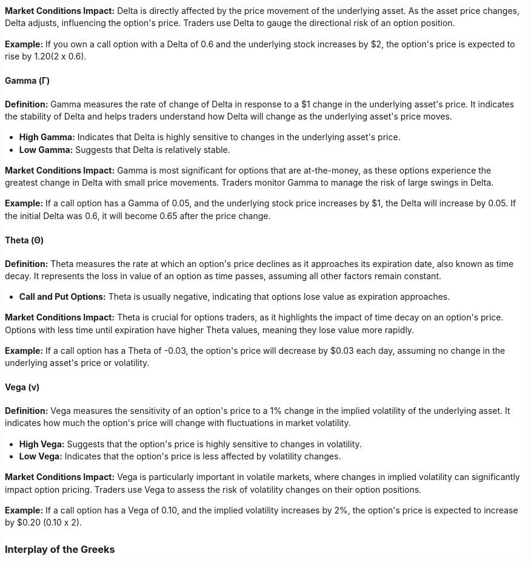 **Market Conditions Impact:** Delta is directly affected by the price movement of the underlying asset. As the asset price changes, Delta adjusts, influencing the option's price. Traders use Delta to gauge the directional risk of an option position.

**Example:** If you own a call option with a Delta of 0.6 and the underlying stock increases by $2, the option's price is expected to rise by $1.20 ($2 x 0.6).

#### Gamma (Γ)

**Definition:** Gamma measures the rate of change of Delta in response to a $1 change in the underlying asset's price. It indicates the stability of Delta and helps traders understand how Delta will change as the underlying asset's price moves.

- **High Gamma:** Indicates that Delta is highly sensitive to changes in the underlying asset's price.
- **Low Gamma:** Suggests that Delta is relatively stable.

**Market Conditions Impact:** Gamma is most significant for options that are at-the-money, as these options experience the greatest change in Delta with small price movements. Traders monitor Gamma to manage the risk of large swings in Delta.

**Example:** If a call option has a Gamma of 0.05, and the underlying stock price increases by $1, the Delta will increase by 0.05. If the initial Delta was 0.6, it will become 0.65 after the price change.

#### Theta (Θ)

**Definition:** Theta measures the rate at which an option's price declines as it approaches its expiration date, also known as time decay. It represents the loss in value of an option as time passes, assuming all other factors remain constant.

- **Call and Put Options:** Theta is usually negative, indicating that options lose value as expiration approaches.

**Market Conditions Impact:** Theta is crucial for options traders, as it highlights the impact of time decay on an option's price. Options with less time until expiration have higher Theta values, meaning they lose value more rapidly.

**Example:** If a call option has a Theta of -0.03, the option's price will decrease by $0.03 each day, assuming no change in the underlying asset's price or volatility.

#### Vega (ν)

**Definition:** Vega measures the sensitivity of an option's price to a 1% change in the implied volatility of the underlying asset. It indicates how much the option's price will change with fluctuations in market volatility.

- **High Vega:** Suggests that the option's price is highly sensitive to changes in volatility.
- **Low Vega:** Indicates that the option's price is less affected by volatility changes.

**Market Conditions Impact:** Vega is particularly important in volatile markets, where changes in implied volatility can significantly impact option pricing. Traders use Vega to assess the risk of volatility changes on their option positions.

**Example:** If a call option has a Vega of 0.10, and the implied volatility increases by 2%, the option's price is expected to increase by $0.20 (0.10 x 2).

### Interplay of the Greeks
